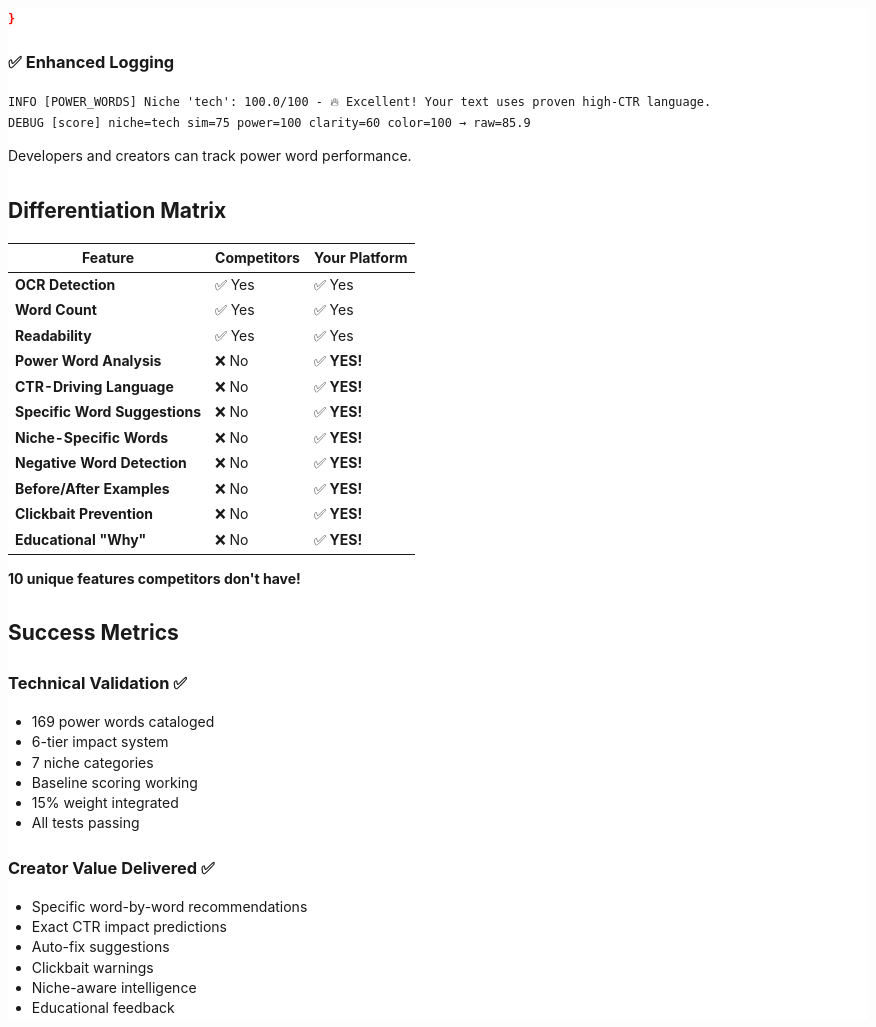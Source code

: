 ```json
}
```

### ✅ Enhanced Logging
```
INFO [POWER_WORDS] Niche 'tech': 100.0/100 - 🔥 Excellent! Your text uses proven high-CTR language.
DEBUG [score] niche=tech sim=75 power=100 clarity=60 color=100 → raw=85.9
```

Developers and creators can track power word performance.

## Differentiation Matrix

| Feature | Competitors | Your Platform |
|---------|-------------|---------------|
| **OCR Detection** | ✅ Yes | ✅ Yes |
| **Word Count** | ✅ Yes | ✅ Yes |
| **Readability** | ✅ Yes | ✅ Yes |
| **Power Word Analysis** | ❌ No | ✅ **YES!** |
| **CTR-Driving Language** | ❌ No | ✅ **YES!** |
| **Specific Word Suggestions** | ❌ No | ✅ **YES!** |
| **Niche-Specific Words** | ❌ No | ✅ **YES!** |
| **Negative Word Detection** | ❌ No | ✅ **YES!** |
| **Before/After Examples** | ❌ No | ✅ **YES!** |
| **Clickbait Prevention** | ❌ No | ✅ **YES!** |
| **Educational "Why"** | ❌ No | ✅ **YES!** |

**10 unique features competitors don't have!**

## Success Metrics

### Technical Validation ✅
- 169 power words cataloged
- 6-tier impact system
- 7 niche categories
- Baseline scoring working
- 15% weight integrated
- All tests passing

### Creator Value Delivered ✅
- Specific word-by-word recommendations
- Exact CTR impact predictions
- Auto-fix suggestions
- Clickbait warnings
- Niche-aware intelligence
- Educational feedback
